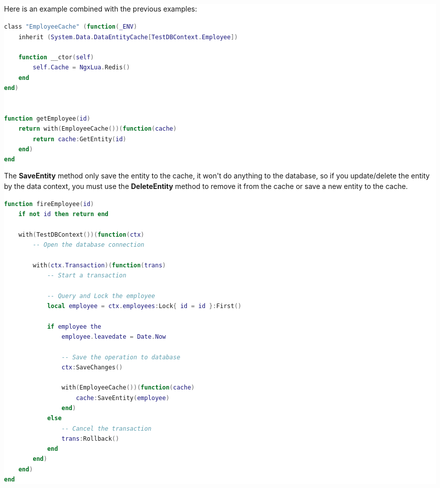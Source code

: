 Here is an example combined with the previous examples:

```lua
class "EmployeeCache" (function(_ENV)
	inherit (System.Data.DataEntityCache[TestDBContext.Employee])

	function __ctor(self)
		self.Cache = NgxLua.Redis()
	end
end)


function getEmployee(id)
	return with(EmployeeCache())(function(cache)
		return cache:GetEntity(id)
	end)
end
```

The **SaveEntity** method only save the entity to the cache, it won't do anything to the database, so if you update/delete the entity by the data context, you must use the **DeleteEntity** method to remove it from the cache or save a new entity to the cache.

```lua
function fireEmployee(id)
	if not id then return end

	with(TestDBContext())(function(ctx)
		-- Open the database connection

		with(ctx.Transaction)(function(trans)
			-- Start a transaction

			-- Query and Lock the employee
			local employee = ctx.employees:Lock{ id = id }:First()

			if employee the
				employee.leavedate = Date.Now

				-- Save the operation to database
				ctx:SaveChanges()

				with(EmployeeCache())(function(cache)
					cache:SaveEntity(employee)
				end)
			else
				-- Cancel the transaction
				trans:Rollback()
			end
		end)
	end)
end
```


[NgxLua]: https://github.com/kurapica/NgxLua/ "The implementation for Openresty"